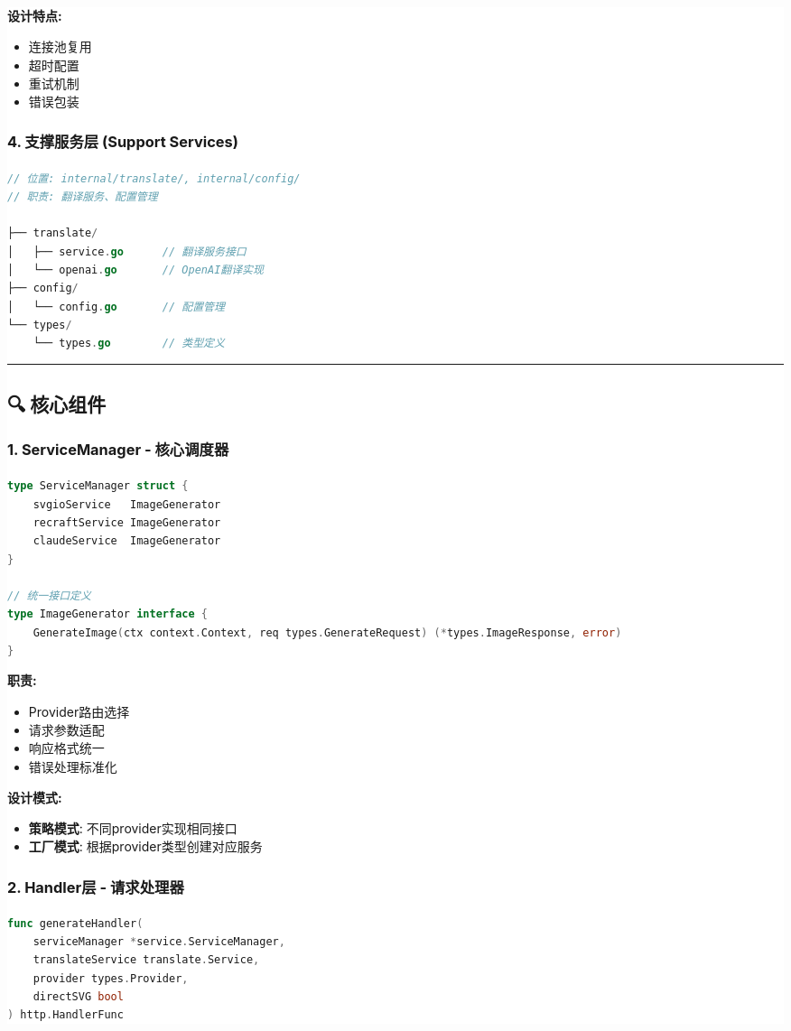 **设计特点:**
- 连接池复用
- 超时配置
- 重试机制
- 错误包装

### 4. 支撑服务层 (Support Services)
```go
// 位置: internal/translate/, internal/config/
// 职责: 翻译服务、配置管理

├── translate/
│   ├── service.go      // 翻译服务接口
│   └── openai.go       // OpenAI翻译实现
├── config/
│   └── config.go       // 配置管理
└── types/
    └── types.go        // 类型定义
```

---

## 🔍 核心组件

### 1. ServiceManager - 核心调度器

```go
type ServiceManager struct {
    svgioService   ImageGenerator
    recraftService ImageGenerator  
    claudeService  ImageGenerator
}

// 统一接口定义
type ImageGenerator interface {
    GenerateImage(ctx context.Context, req types.GenerateRequest) (*types.ImageResponse, error)
}
```

**职责:**
- Provider路由选择
- 请求参数适配
- 响应格式统一
- 错误处理标准化

**设计模式:**
- **策略模式**: 不同provider实现相同接口
- **工厂模式**: 根据provider类型创建对应服务

### 2. Handler层 - 请求处理器

```go
func generateHandler(
    serviceManager *service.ServiceManager,
    translateService translate.Service, 
    provider types.Provider,
    directSVG bool
) http.HandlerFunc
```
